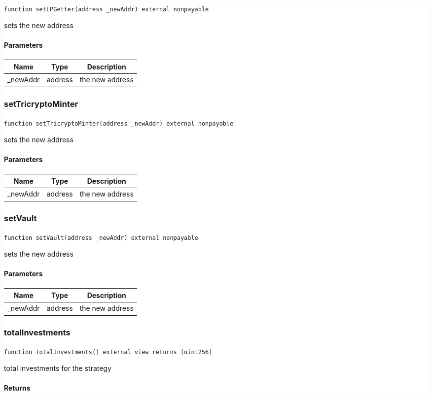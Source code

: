 ```solidity
function setLPGetter(address _newAddr) external nonpayable
```

sets the new address



#### Parameters

| Name | Type | Description |
|---|---|---|
| _newAddr | address | the new address

### setTricryptoMinter

```solidity
function setTricryptoMinter(address _newAddr) external nonpayable
```

sets the new address



#### Parameters

| Name | Type | Description |
|---|---|---|
| _newAddr | address | the new address

### setVault

```solidity
function setVault(address _newAddr) external nonpayable
```

sets the new address



#### Parameters

| Name | Type | Description |
|---|---|---|
| _newAddr | address | the new address

### totalInvestments

```solidity
function totalInvestments() external view returns (uint256)
```

total investments for the strategy




#### Returns
